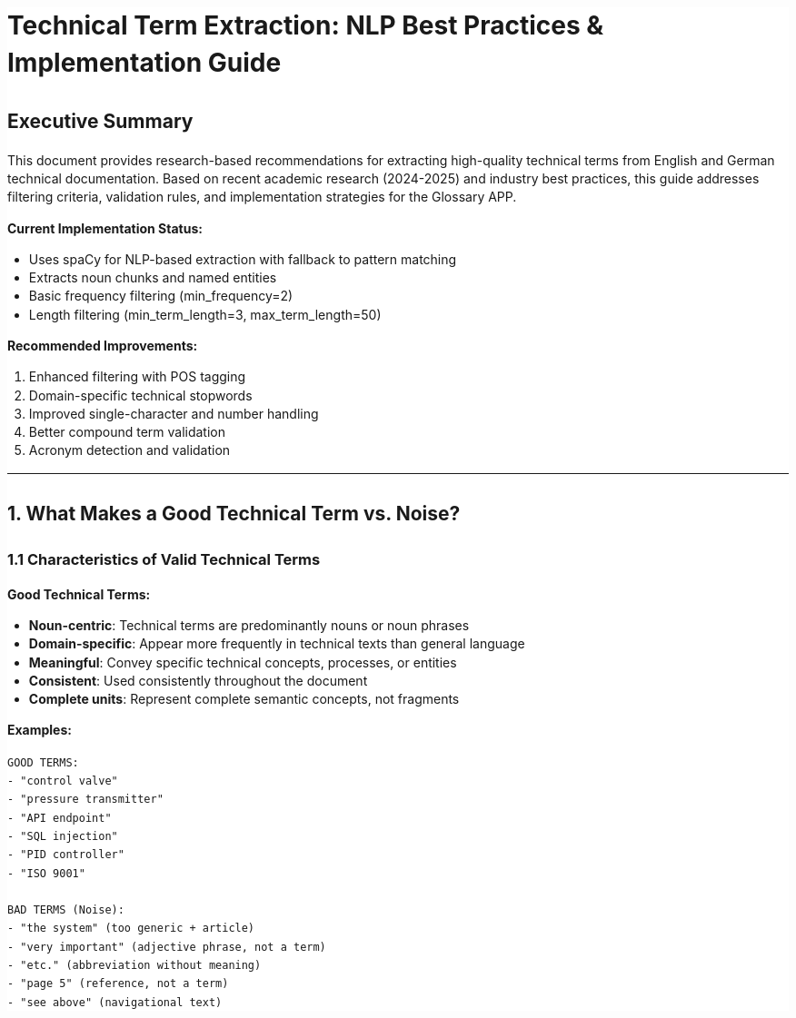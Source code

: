 # Technical Term Extraction: NLP Best Practices & Implementation Guide

## Executive Summary

This document provides research-based recommendations for extracting high-quality technical terms from English and German technical documentation. Based on recent academic research (2024-2025) and industry best practices, this guide addresses filtering criteria, validation rules, and implementation strategies for the Glossary APP.

**Current Implementation Status:**
- Uses spaCy for NLP-based extraction with fallback to pattern matching
- Extracts noun chunks and named entities
- Basic frequency filtering (min_frequency=2)
- Length filtering (min_term_length=3, max_term_length=50)

**Recommended Improvements:**
1. Enhanced filtering with POS tagging
2. Domain-specific technical stopwords
3. Improved single-character and number handling
4. Better compound term validation
5. Acronym detection and validation

---

## 1. What Makes a Good Technical Term vs. Noise?

### 1.1 Characteristics of Valid Technical Terms

**Good Technical Terms:**
- **Noun-centric**: Technical terms are predominantly nouns or noun phrases
- **Domain-specific**: Appear more frequently in technical texts than general language
- **Meaningful**: Convey specific technical concepts, processes, or entities
- **Consistent**: Used consistently throughout the document
- **Complete units**: Represent complete semantic concepts, not fragments

**Examples:**
```
GOOD TERMS:
- "control valve"
- "pressure transmitter"
- "API endpoint"
- "SQL injection"
- "PID controller"
- "ISO 9001"

BAD TERMS (Noise):
- "the system" (too generic + article)
- "very important" (adjective phrase, not a term)
- "etc." (abbreviation without meaning)
- "page 5" (reference, not a term)
- "see above" (navigational text)
```

